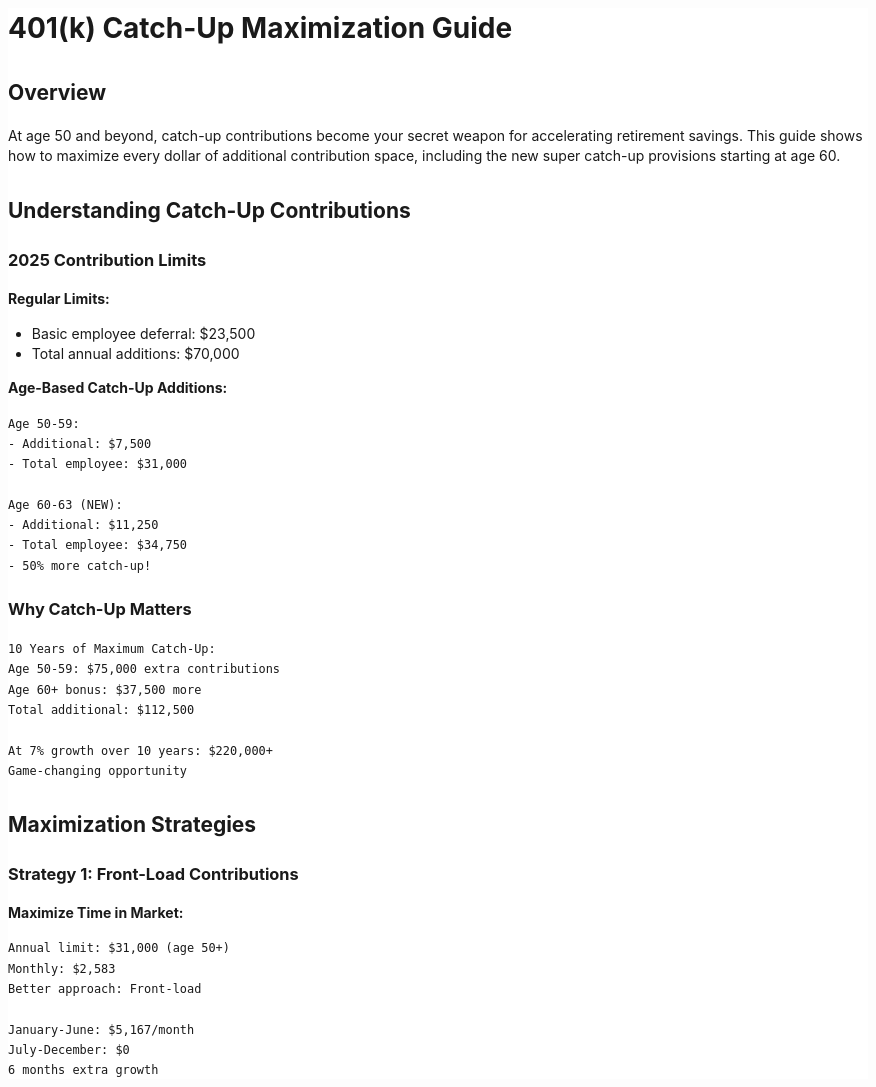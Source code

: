 # 401(k) Catch-Up Maximization Guide

## Overview
At age 50 and beyond, catch-up contributions become your secret weapon for accelerating retirement savings. This guide shows how to maximize every dollar of additional contribution space, including the new super catch-up provisions starting at age 60.

## Understanding Catch-Up Contributions

### 2025 Contribution Limits
**Regular Limits:**
- Basic employee deferral: $23,500
- Total annual additions: $70,000

**Age-Based Catch-Up Additions:**
```
Age 50-59:
- Additional: $7,500
- Total employee: $31,000

Age 60-63 (NEW):
- Additional: $11,250
- Total employee: $34,750
- 50% more catch-up!
```

### Why Catch-Up Matters
```
10 Years of Maximum Catch-Up:
Age 50-59: $75,000 extra contributions
Age 60+ bonus: $37,500 more
Total additional: $112,500

At 7% growth over 10 years: $220,000+
Game-changing opportunity
```

## Maximization Strategies

### Strategy 1: Front-Load Contributions
**Maximize Time in Market:**
```
Annual limit: $31,000 (age 50+)
Monthly: $2,583
Better approach: Front-load

January-June: $5,167/month
July-December: $0
6 months extra growth
```
